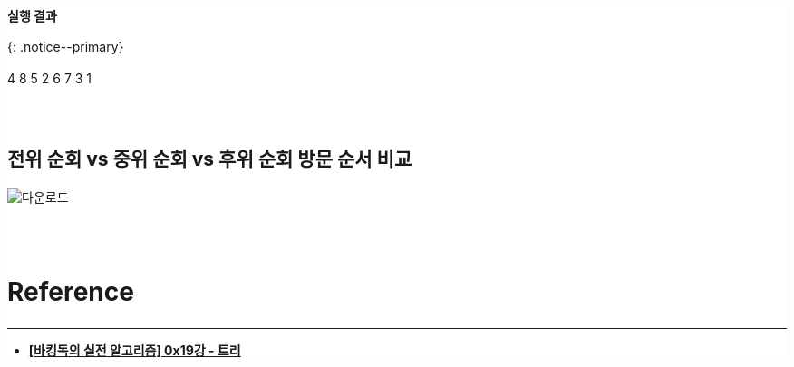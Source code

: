 **실행 결과**

{: .notice--primary}

4 8 5 2 6 7 3 1 

<br>

## 전위 순회 vs 중위 순회 vs 후위 순회 방문 순서 비교

![다운로드](https://user-images.githubusercontent.com/93996283/212018465-58001b69-59a6-4747-9a3c-d1f70f417406.jpeg)

<br>

# Reference

---

- [<b>[바킹독의 실전 알고리즘] 0x19강 - 트리</b>](https://youtu.be/nehRy6hAJsA)
